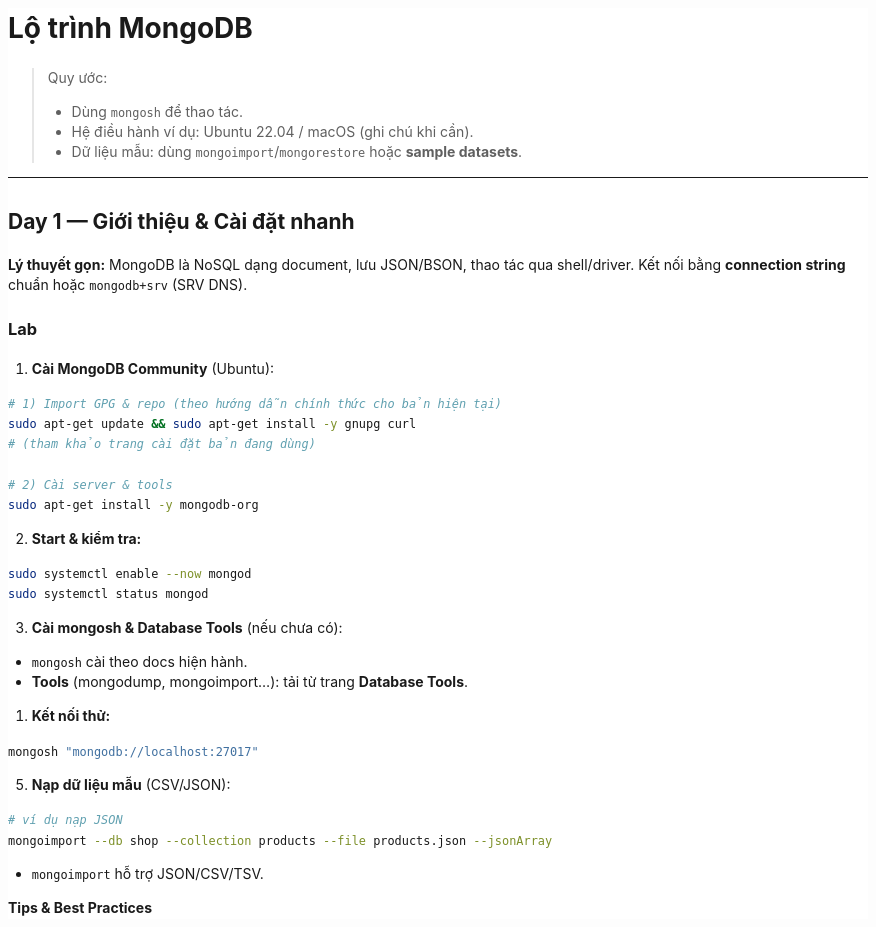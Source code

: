 # Lộ trình MongoDB

> Quy ước:
>
> * Dùng `mongosh` để thao tác.
> * Hệ điều hành ví dụ: Ubuntu 22.04 / macOS (ghi chú khi cần).
> * Dữ liệu mẫu: dùng `mongoimport`/`mongorestore` hoặc **sample datasets**.

---

## Day 1 — Giới thiệu & Cài đặt nhanh

**Lý thuyết gọn:** MongoDB là NoSQL dạng document, lưu JSON/BSON, thao tác qua shell/driver. Kết nối bằng **connection string** chuẩn hoặc `mongodb+srv` (SRV DNS).

### Lab

1. **Cài MongoDB Community** (Ubuntu):

```bash
# 1) Import GPG & repo (theo hướng dẫn chính thức cho bản hiện tại)
sudo apt-get update && sudo apt-get install -y gnupg curl
# (tham khảo trang cài đặt bản đang dùng)

# 2) Cài server & tools
sudo apt-get install -y mongodb-org
```

2. **Start & kiểm tra:**

```bash
sudo systemctl enable --now mongod
sudo systemctl status mongod
```

3. **Cài mongosh & Database Tools** (nếu chưa có):

* `mongosh` cài theo docs hiện hành.
* **Tools** (mongodump, mongoimport…): tải từ trang **Database Tools**.

1. **Kết nối thử:**

```bash
mongosh "mongodb://localhost:27017"
```

5. **Nạp dữ liệu mẫu** (CSV/JSON):

```bash
# ví dụ nạp JSON
mongoimport --db shop --collection products --file products.json --jsonArray
```

* `mongoimport` hỗ trợ JSON/CSV/TSV.

**Tips & Best Practices**
